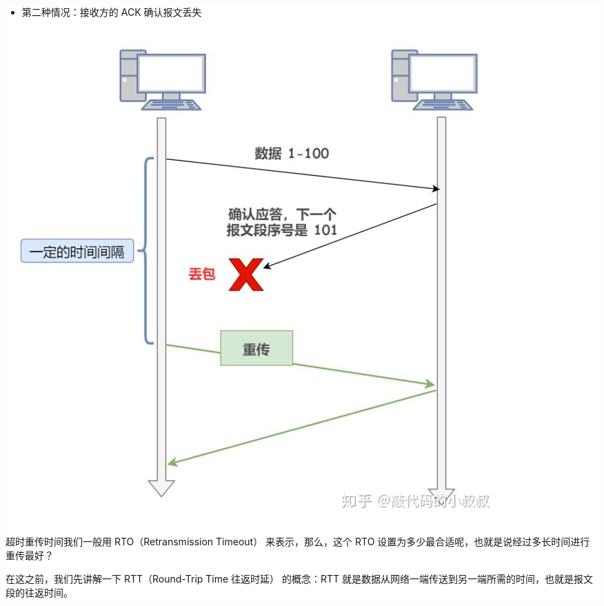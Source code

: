 *   第二种情况：接收方的 ACK 确认报文丢失

![](img/v2-08703634caa8f708a99444e23029137a_720w.jpg)

超时重传时间我们一般用 RTO（Retransmission Timeout） 来表示，那么，这个 RTO 设置为多少最合适呢，也就是说经过多长时间进行重传最好？

在这之前，我们先讲解一下 RTT（Round-Trip Time 往返时延） 的概念：RTT 就是数据从网络一端传送到另一端所需的时间，也就是报文段的往返时间。
